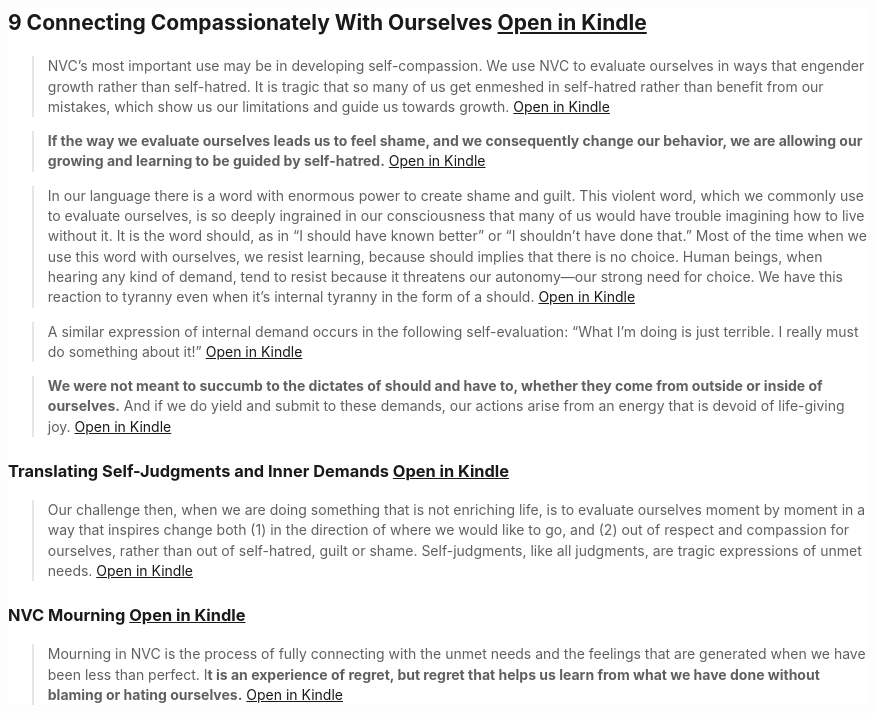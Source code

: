 ## 9 Connecting Compassionately With Ourselves [Open in Kindle](kindle://book?action=open&asin=B014OISVU4&location=2386)

> NVC’s most important use may be in developing self-compassion. We use NVC to evaluate ourselves in ways that engender growth rather than self-hatred. It is tragic that so many of us get enmeshed in self-hatred rather than benefit from our mistakes, which show us our limitations and guide us towards growth. [Open in Kindle](kindle://book?action=open&asin=B014OISVU4&location=2412)



> **If the way we evaluate ourselves leads us to feel shame, and we consequently change our behavior, we are allowing our growing and learning to be guided by self-hatred.** [Open in Kindle](kindle://book?action=open&asin=B014OISVU4&location=2416)



> In our language there is a word with enormous power to create shame and guilt. This violent word, which we commonly use to evaluate ourselves, is so deeply ingrained in our consciousness that many of us would have trouble imagining how to live without it. It is the word should, as in “I should have known better” or “I shouldn’t have done that.” Most of the time when we use this word with ourselves, we resist learning, because should implies that there is no choice. Human beings, when hearing any kind of demand, tend to resist because it threatens our autonomy—our strong need for choice. We have this reaction to tyranny even when it’s internal tyranny in the form of a should. [Open in Kindle](kindle://book?action=open&asin=B014OISVU4&location=2420)



> A similar expression of internal demand occurs in the following self-evaluation: “What I’m doing is just terrible. I really must do something about it!” [Open in Kindle](kindle://book?action=open&asin=B014OISVU4&location=2426)



> **We were not meant to succumb to the dictates of should and have to, whether they come from outside or inside of ourselves.** And if we do yield and submit to these demands, our actions arise from an energy that is devoid of life-giving joy. [Open in Kindle](kindle://book?action=open&asin=B014OISVU4&location=2430)



### Translating Self-Judgments and Inner Demands [Open in Kindle](kindle://book?action=open&asin=B014OISVU4&location=2432)

> Our challenge then, when we are doing something that is not enriching life, is to evaluate ourselves moment by moment in a way that inspires change both (1) in the direction of where we would like to go, and (2) out of respect and compassion for ourselves, rather than out of self-hatred, guilt or shame. Self-judgments, like all judgments, are tragic expressions of unmet needs. [Open in Kindle](kindle://book?action=open&asin=B014OISVU4&location=2440)



### NVC Mourning [Open in Kindle](kindle://book?action=open&asin=B014OISVU4&location=2441)

> Mourning in NVC is the process of fully connecting with the unmet needs and the feelings that are generated when we have been less than perfect. I**t is an experience of regret, but regret that helps us learn from what we have done without blaming or hating ourselves.** [Open in Kindle](kindle://book?action=open&asin=B014OISVU4&location=2451)
